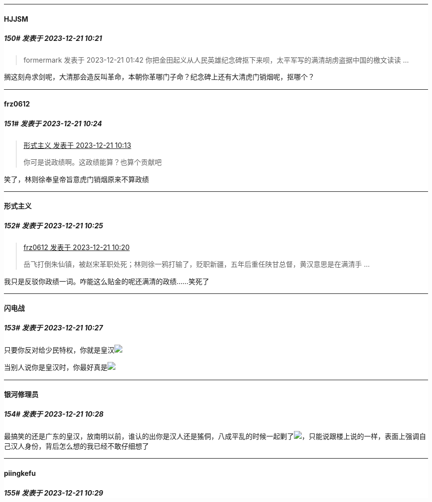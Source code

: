 *****

####  HJJSM  
##### 150#       发表于 2023-12-21 10:21

<blockquote>formermark 发表于 2023-12-21 01:42
你把金田起义从人民英雄纪念碑抠下来呗，太平军写的满清胡虏盗据中国的檄文读读 ...</blockquote>
搁这刻舟求剑呢，大清那会造反叫革命，本朝你革哪门子命？纪念碑上还有大清虎门销烟呢，抠哪个？


*****

####  frz0612  
##### 151#       发表于 2023-12-21 10:24

<blockquote><a href="httphttps://bbs.saraba1st.com/2b/forum.php?mod=redirect&amp;goto=findpost&amp;pid=63395081&amp;ptid=2164846" target="_blank">形式主义 发表于 2023-12-21 10:13</a>

你可是说政绩啊。这政绩能算？也算个贡献吧</blockquote>
笑了，林则徐奉皇帝旨意虎门销烟原来不算政绩

*****

####  形式主义  
##### 152#       发表于 2023-12-21 10:25

<blockquote><a href="httphttps://bbs.saraba1st.com/2b/forum.php?mod=redirect&amp;goto=findpost&amp;pid=63395158&amp;ptid=2164846" target="_blank">frz0612 发表于 2023-12-21 10:20</a>

岳飞打倒朱仙镇，被赵宋革职处死；林则徐一鸦打输了，贬职新疆，五年后重任陕甘总督，黄汉意思是在满清手 ...</blockquote>
我只是反驳你政绩一词。咋能这么贴金的呢还满清的政绩……笑死了

*****

####  闪电战  
##### 153#       发表于 2023-12-21 10:27

只要你反对给少民特权，你就是皇汉<img src="https://static.saraba1st.com/image/smiley/face2017/067.png" referrerpolicy="no-referrer">

当别人说你是皇汉时，你最好真是<img src="https://static.saraba1st.com/image/smiley/face2017/037.png" referrerpolicy="no-referrer">

*****

####  银河修理员  
##### 154#       发表于 2023-12-21 10:28

最搞笑的还是广东的皇汉，放南明以前，谁认的出你是汉人还是猺侗，八成平乱的时候一起剿了<img src="https://static.saraba1st.com/image/smiley/face2017/053.png" referrerpolicy="no-referrer">，只能说跟楼上说的一样，表面上强调自己汉人身份，背后怎么想的我已经不敢仔细想了

*****

####  piingkefu  
##### 155#       发表于 2023-12-21 10:29
